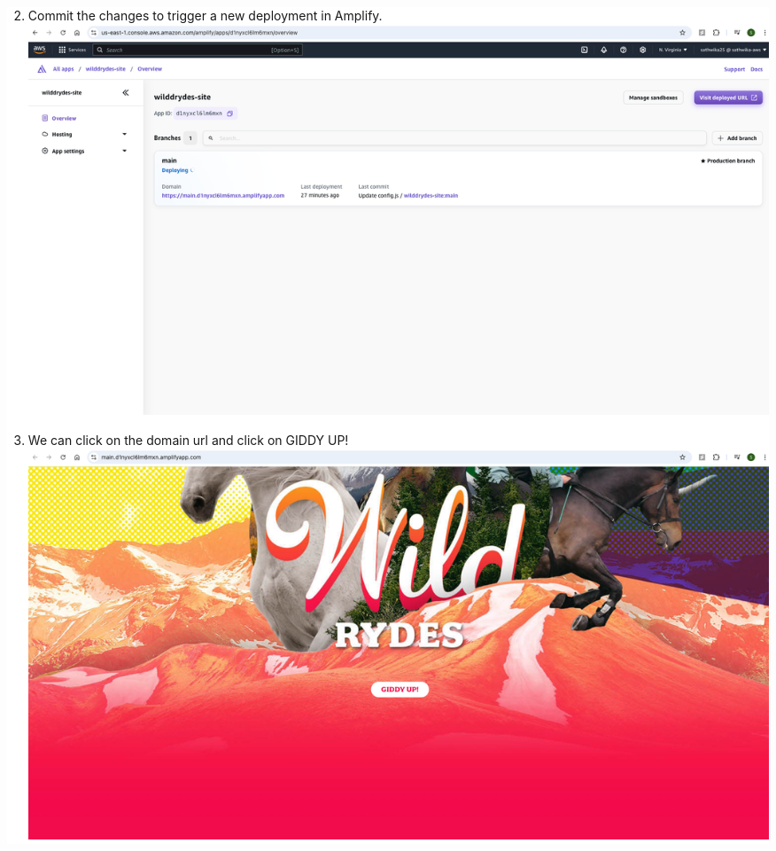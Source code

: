 2. Commit the changes to trigger a new deployment in Amplify.
   ![Step 18](images-1/18.png)

3. We can click on the domain url and click on GIDDY UP!
   ![Step 19](images-1/19.png)
   